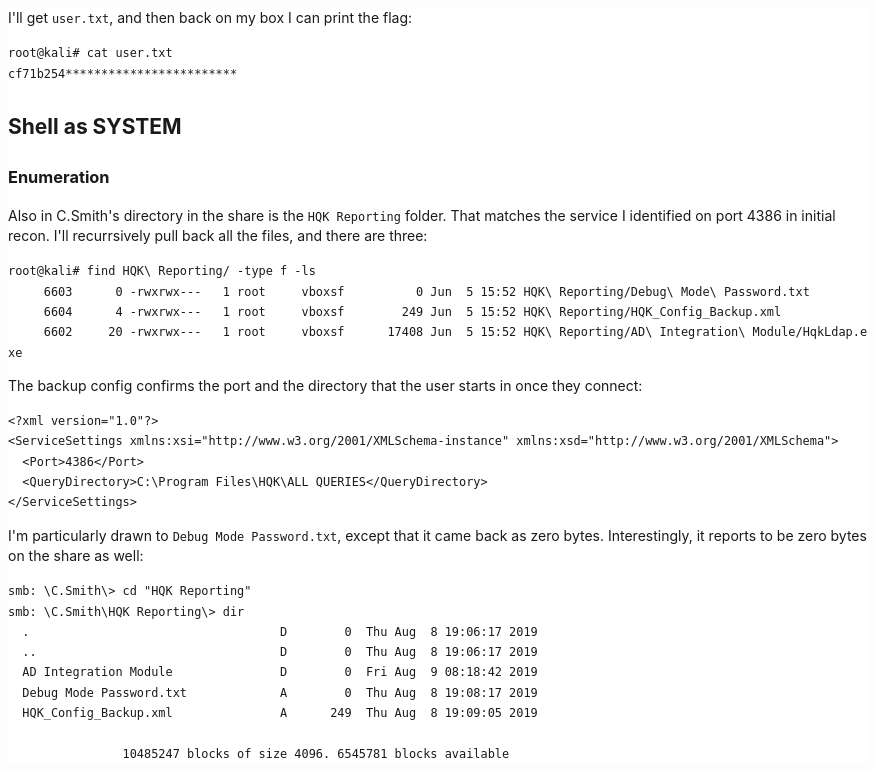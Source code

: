 

I'll get `user.txt`, and then back on my box I can print the flag:



    root@kali# cat user.txt 
    cf71b254************************



## Shell as SYSTEM

### Enumeration

Also in C.Smith's directory in the share is the `HQK Reporting` folder.
That matches the service I identified on port 4386 in initial recon.
I'll recurrsively pull back all the files, and there are three:



    root@kali# find HQK\ Reporting/ -type f -ls
         6603      0 -rwxrwx---   1 root     vboxsf          0 Jun  5 15:52 HQK\ Reporting/Debug\ Mode\ Password.txt
         6604      4 -rwxrwx---   1 root     vboxsf        249 Jun  5 15:52 HQK\ Reporting/HQK_Config_Backup.xml
         6602     20 -rwxrwx---   1 root     vboxsf      17408 Jun  5 15:52 HQK\ Reporting/AD\ Integration\ Module/HqkLdap.exe



The backup config confirms the port and the directory that the user
starts in once they connect:



    <?xml version="1.0"?>
    <ServiceSettings xmlns:xsi="http://www.w3.org/2001/XMLSchema-instance" xmlns:xsd="http://www.w3.org/2001/XMLSchema">
      <Port>4386</Port>
      <QueryDirectory>C:\Program Files\HQK\ALL QUERIES</QueryDirectory>
    </ServiceSettings>



I'm particularly drawn to `Debug Mode Password.txt`, except that it came
back as zero bytes. Interestingly, it reports to be zero bytes on the
share as well:



    smb: \C.Smith\> cd "HQK Reporting"
    smb: \C.Smith\HQK Reporting\> dir
      .                                   D        0  Thu Aug  8 19:06:17 2019
      ..                                  D        0  Thu Aug  8 19:06:17 2019
      AD Integration Module               D        0  Fri Aug  9 08:18:42 2019
      Debug Mode Password.txt             A        0  Thu Aug  8 19:08:17 2019
      HQK_Config_Backup.xml               A      249  Thu Aug  8 19:09:05 2019

                    10485247 blocks of size 4096. 6545781 blocks available
